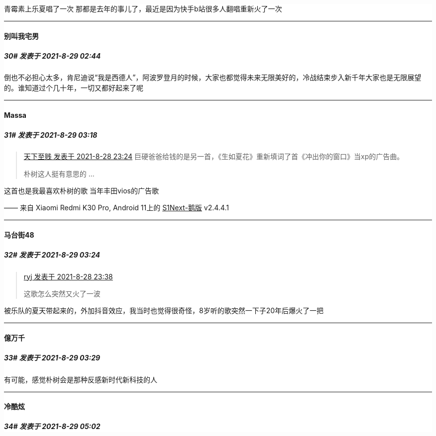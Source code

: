 青霉素上乐夏唱了一次</blockquote>
那都是去年的事儿了，最近是因为快手b站很多人翻唱重新火了一次


*****

####  别叫我宅男  
##### 30#       发表于 2021-8-29 02:44


倒也不必担心太多，肯尼迪说“我是西德人”，阿波罗登月的时候，大家也都觉得未来无限美好的，冷战结束步入新千年大家也是无限展望的。谁知道过个几十年，一切又都好起来了呢




*****

####  Massa  
##### 31#       发表于 2021-8-29 03:18


<blockquote><a href="httphttps://bbs.saraba1st.com/2b/forum.php?mod=redirect&amp;goto=findpost&amp;pid=52541544&amp;ptid=2023281" target="_blank">天下至贱 发表于 2021-8-28 23:24</a>
巨硬爸爸给钱的是另一首，《生如夏花》重新填词了首《冲出你的窗口》当xp的广告曲。


朴树这人挺有意思的 ...</blockquote>
这首也是我最喜欢朴树的歌 当年丰田vios的广告歌

—— 来自 Xiaomi Redmi K30 Pro, Android 11上的 [S1Next-鹅版](https://github.com/ykrank/S1-Next/releases) v2.4.4.1


*****

####  马台街48  
##### 32#       发表于 2021-8-29 03:24


<blockquote><a href="httphttps://bbs.saraba1st.com/2b/forum.php?mod=redirect&amp;goto=findpost&amp;pid=52541678&amp;ptid=2023281" target="_blank">ryj 发表于 2021-8-28 23:38</a>

这歌怎么突然又火了一波</blockquote>
被乐队的夏天带起来的，外加抖音效应，我当时也觉得很奇怪，8岁听的歌突然一下子20年后爆火了一把


*****

####  億万千  
##### 33#       发表于 2021-8-29 03:29


有可能，感觉朴树会是那种反感新时代新科技的人


*****

####  冷酷炫  
##### 34#       发表于 2021-8-29 05:02
